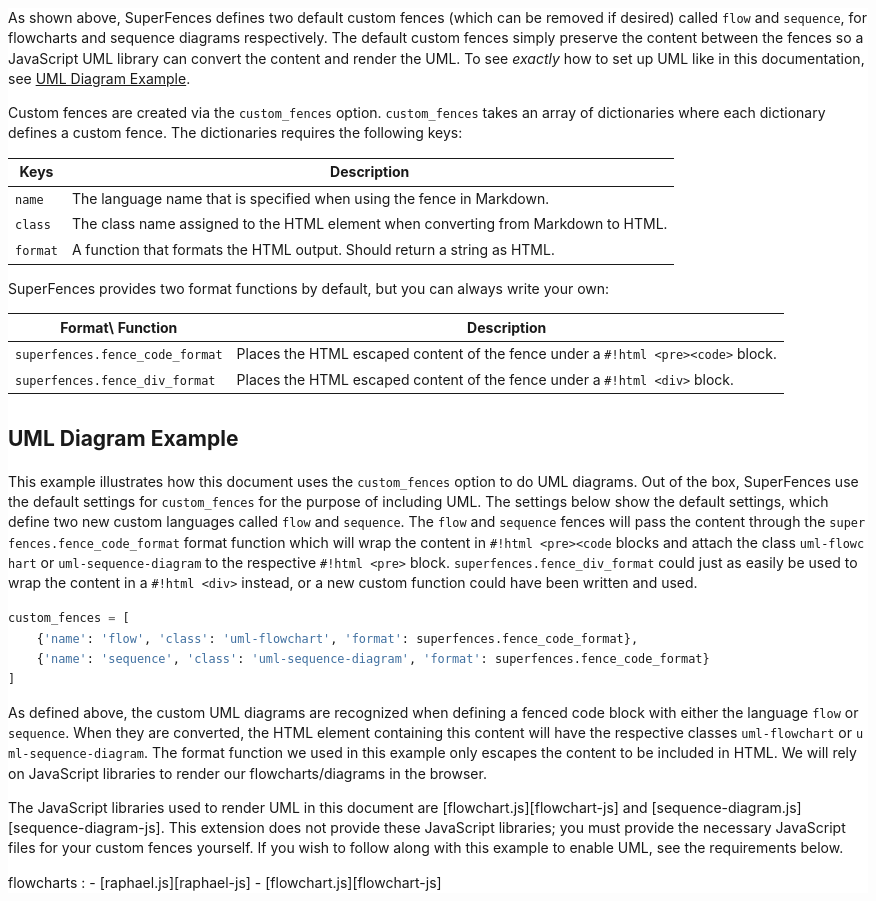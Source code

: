As shown above, SuperFences defines two default custom fences (which can be removed if desired) called `flow` and `sequence`, for flowcharts and sequence diagrams respectively. The default custom fences simply preserve the content between the fences so a JavaScript UML library can convert the content and render the UML. To see *exactly* how to set up UML like in this documentation, see [UML Diagram Example](#uml-diagram-example).

Custom fences are created via the `custom_fences` option.  `custom_fences` takes an array of dictionaries where each dictionary defines a custom fence. The dictionaries requires the following keys:

Keys     | Description
-------- | -----------
`name`   | The language name that is specified when using the fence in Markdown.
`class`  | The class name assigned to the HTML element when converting from Markdown to HTML.
`format` | A function that formats the HTML output.  Should return a string as HTML.

SuperFences provides two format functions by default, but you can always write your own:

Format\ Function                | Description
------------------------------- | -----------
`superfences.fence_code_format` | Places the HTML escaped content of the fence under a `#!html <pre><code>` block.
`superfences.fence_div_format`  | Places the HTML escaped content of the fence under a `#!html <div>` block.

## UML Diagram Example

This example illustrates how this document uses the `custom_fences` option to do UML diagrams.  Out of the box, SuperFences use the default settings for `custom_fences` for the purpose of including UML. The settings below show the default settings, which define two new custom languages called `flow` and `sequence`. The `flow` and `sequence` fences will pass the content through the `superfences.fence_code_format` format function which will wrap the content in `#!html <pre><code` blocks and attach the class `uml-flowchart` or `uml-sequence-diagram` to the respective `#!html <pre>` block. `superfences.fence_div_format` could just as easily be used to wrap the content in a `#!html <div>` instead, or a new custom function could have been written and used.

```py
custom_fences = [
    {'name': 'flow', 'class': 'uml-flowchart', 'format': superfences.fence_code_format},
    {'name': 'sequence', 'class': 'uml-sequence-diagram', 'format': superfences.fence_code_format}
]
```

As defined above, the custom UML diagrams are recognized when defining a fenced code block with either the language `flow` or `sequence`.  When they are converted, the HTML element containing this content will have the respective classes `uml-flowchart` or `uml-sequence-diagram`. The format function we used in this example only escapes the content to be included in HTML. We will rely on JavaScript libraries to render our flowcharts/diagrams in the browser.

The JavaScript libraries used to render UML in this document are [flowchart.js][flowchart-js] and [sequence-diagram.js][sequence-diagram-js]. This extension does not provide these JavaScript libraries; you must provide the necessary JavaScript files for your custom fences yourself. If you wish to follow along with this example to enable UML, see the requirements below.

flowcharts
: 
    - [raphael.js][raphael-js]
    - [flowchart.js][flowchart-js]
